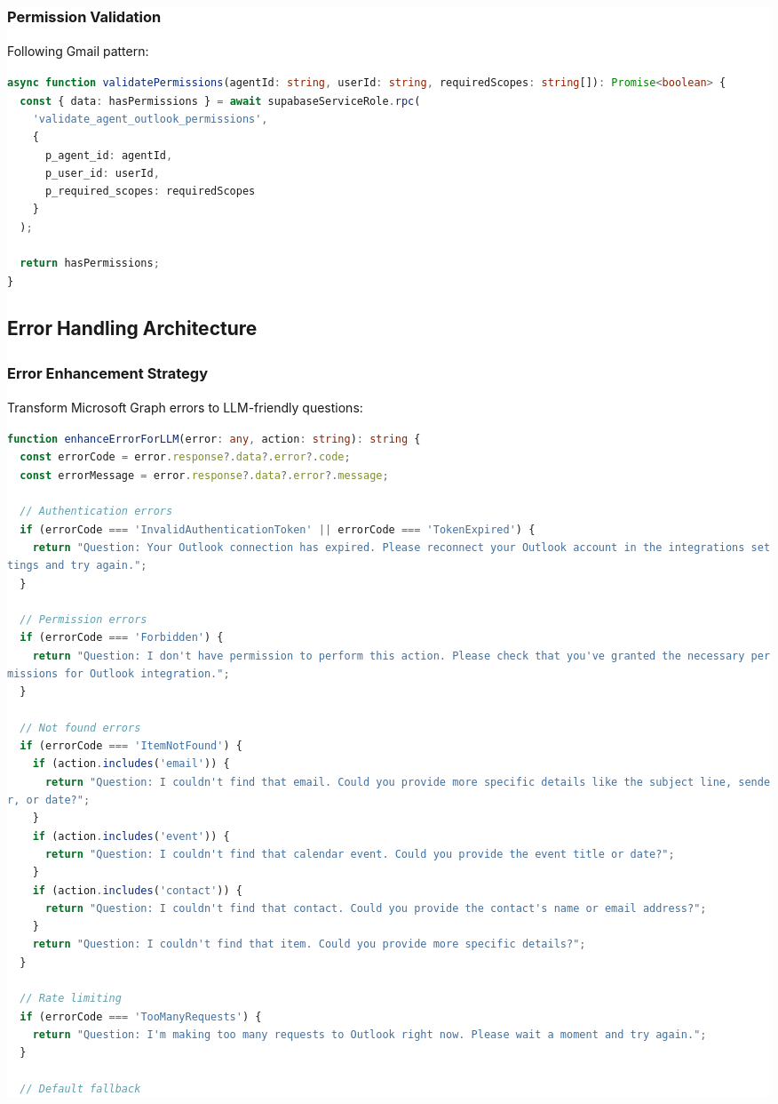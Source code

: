 ### Permission Validation
Following Gmail pattern:
```typescript
async function validatePermissions(agentId: string, userId: string, requiredScopes: string[]): Promise<boolean> {
  const { data: hasPermissions } = await supabaseServiceRole.rpc(
    'validate_agent_outlook_permissions',
    {
      p_agent_id: agentId,
      p_user_id: userId,
      p_required_scopes: requiredScopes
    }
  );
  
  return hasPermissions;
}
```

## Error Handling Architecture

### Error Enhancement Strategy
Transform Microsoft Graph errors to LLM-friendly questions:
```typescript
function enhanceErrorForLLM(error: any, action: string): string {
  const errorCode = error.response?.data?.error?.code;
  const errorMessage = error.response?.data?.error?.message;
  
  // Authentication errors
  if (errorCode === 'InvalidAuthenticationToken' || errorCode === 'TokenExpired') {
    return "Question: Your Outlook connection has expired. Please reconnect your Outlook account in the integrations settings and try again.";
  }
  
  // Permission errors
  if (errorCode === 'Forbidden') {
    return "Question: I don't have permission to perform this action. Please check that you've granted the necessary permissions for Outlook integration.";
  }
  
  // Not found errors
  if (errorCode === 'ItemNotFound') {
    if (action.includes('email')) {
      return "Question: I couldn't find that email. Could you provide more specific details like the subject line, sender, or date?";
    }
    if (action.includes('event')) {
      return "Question: I couldn't find that calendar event. Could you provide the event title or date?";
    }
    if (action.includes('contact')) {
      return "Question: I couldn't find that contact. Could you provide the contact's name or email address?";
    }
    return "Question: I couldn't find that item. Could you provide more specific details?";
  }
  
  // Rate limiting
  if (errorCode === 'TooManyRequests') {
    return "Question: I'm making too many requests to Outlook right now. Please wait a moment and try again.";
  }
  
  // Default fallback
```